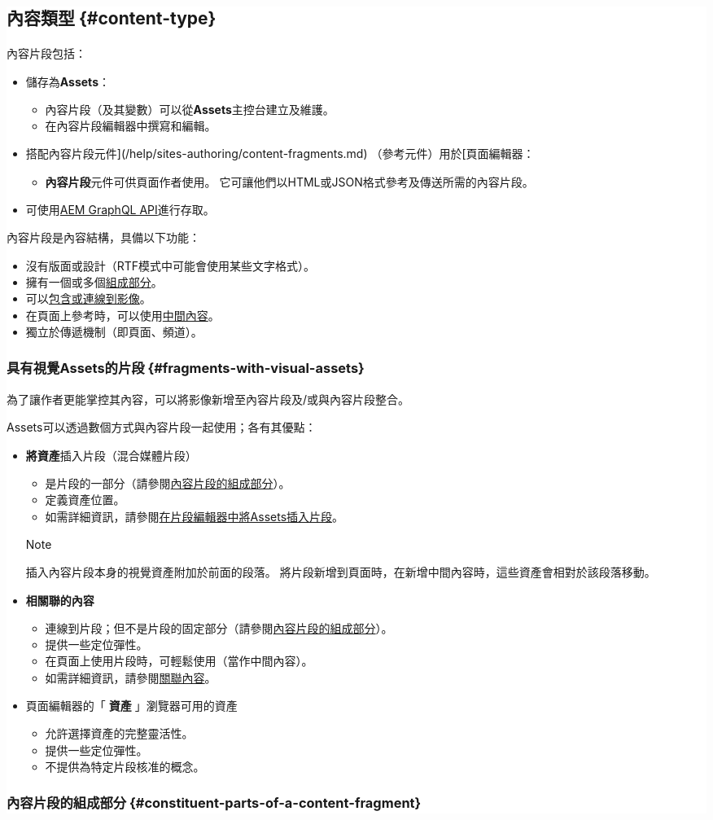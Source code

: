 

## 內容類型 {#content-type}

內容片段包括：

* 儲存為&#x200B;**Assets**：

   * 內容片段（及其變數）可以從&#x200B;**Assets**&#x200B;主控台建立及維護。
   * 在內容片段編輯器中撰寫和編輯。

* 搭配內容片段元件](/help/sites-authoring/content-fragments.md) （參考元件）用於[頁面編輯器：

   * **內容片段**&#x200B;元件可供頁面作者使用。 它可讓他們以HTML或JSON格式參考及傳送所需的內容片段。

* 可使用[AEM GraphQL API](/help/sites-developing/headless/graphql-api/graphql-api-content-fragments.md)進行存取。

內容片段是內容結構，具備以下功能：

* 沒有版面或設計（RTF模式中可能會使用某些文字格式）。
* 擁有一個或多個[組成部分](#constituent-parts-of-a-content-fragment)。
* 可以[包含或連線到影像](#fragments-with-visual-assets)。
* 在頁面上參考時，可以使用[中間內容](#in-between-content-when-page-authoring-with-content-fragments)。
* 獨立於傳遞機制（即頁面、頻道）。

### 具有視覺Assets的片段 {#fragments-with-visual-assets}

為了讓作者更能掌控其內容，可以將影像新增至內容片段及/或與內容片段整合。

Assets可以透過數個方式與內容片段一起使用；各有其優點：

* **將資產**&#x200B;插入片段（混合媒體片段）

   * 是片段的一部分（請參閱[內容片段的組成部分](#constituent-parts-of-a-content-fragment)）。
   * 定義資產位置。
   * 如需詳細資訊，請參閱[在片段編輯器中將Assets插入片段](/help/assets/content-fragments/content-fragments-variations.md#inserting-assets-into-your-fragment)。

  >[!NOTE]
  >
  >插入內容片段本身的視覺資產附加於前面的段落。 將片段新增到頁面時，在新增中間內容時，這些資產會相對於該段落移動。

* **相關聯的內容**

   * 連線到片段；但不是片段的固定部分（請參閱[內容片段的組成部分](#constituent-parts-of-a-content-fragment)）。
   * 提供一些定位彈性。
   * 在頁面上使用片段時，可輕鬆使用（當作中間內容）。
   * 如需詳細資訊，請參閱[關聯內容](/help/assets/content-fragments/content-fragments-assoc-content.md)。

* 頁面編輯器的「 **資產** 」瀏覽器可用的資產

   * 允許選擇資產的完整靈活性。
   * 提供一些定位彈性。
   * 不提供為特定片段核准的概念。



### 內容片段的組成部分 {#constituent-parts-of-a-content-fragment}
